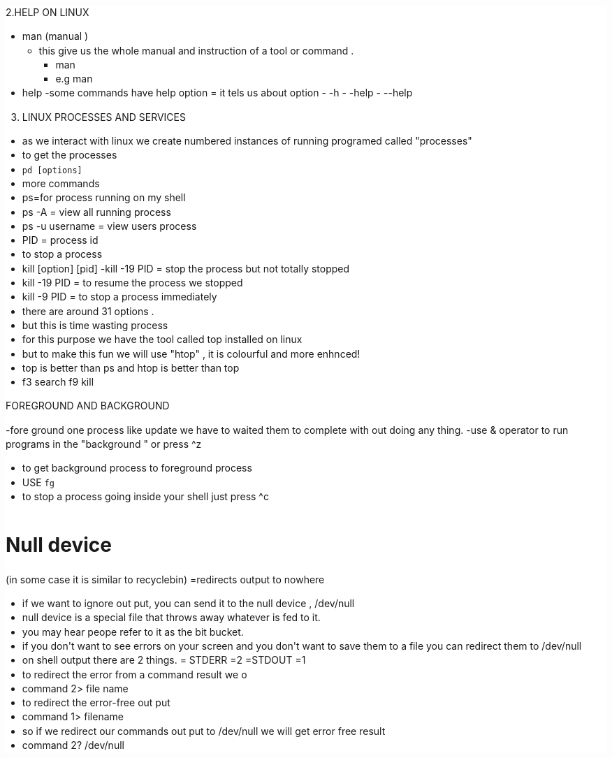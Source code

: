 2.HELP ON LINUX

- man (manual ) 
    - this give us the whole manual and instruction of a tool or command .
         - man <your command>
         - e.g man <awk>
 - help
      -some commands have help option = it tels us about option
        - <your command> -h
        - <your command> -help
        -  <your command> --help
3. LINUX PROCESSES AND SERVICES 

- as we interact with linux we create numbered instances of running programed called "processes"
- to get the processes 
- `pd [options]`
- more commands 
- ps=for process running on my shell
- ps -A = view all running process
- ps -u username = view users process
- PID = process id 
- to stop a process 
- kill [option] [pid]
-kill -19 PID  = stop the process  but not totally stopped
- kill -19 PID = to resume the process we stopped
- kill -9 PID = to stop a process immediately 
- there are around 31 options . 
- but this is time wasting process 
- for this purpose we have the tool called top installed on linux 
- but to make this fun we will use "htop" , it is colourful and more enhnced!
- top is better than ps and htop is better than top
- f3 search f9 kill

FOREGROUND AND BACKGROUND

-fore ground one process like update we have to waited them to complete with out doing any thing. 
-use & operator to run programs in the "background " or press ^z 
- to get background process to foreground process 
- USE `fg `
- to stop a process going inside your shell just press ^c

# **Null device**
(in some case it is similar to recyclebin)
=redirects output to nowhere
- if we want to ignore out put, you can send it to the null device , /dev/null
- null device is a special file that throws away whatever is fed to it.
- you may hear peope refer to it as the bit bucket. 
- if you don't want to see errors on your screen and you don't want to save them to a file you can redirect them to /dev/null
- on shell output there are 2 things.
= STDERR =2
=STDOUT =1
- to redirect the error from a command result we o 
- command 2> file name 
- to redirect the error-free out put 
- command 1> filename
- so if we redirect our commands out put to /dev/null we will get error free result 
- command 2? /dev/null
